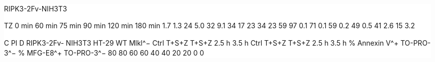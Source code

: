 RIPK3-2Fv-NIH3T3

TZ
0 min
60 min
75 min
90 min
120 min
180 min
1.7
1.3
24
5.0
32
9.1
34
17
23
34
23
59
97
0.1
71
0.1
59
0.2
49
0.5
41
2.6
15
3.2

C
PI
D
RIPK3-2Fv-
NIH3T3
HT-29
WT
Mlkl^−
Ctrl
T+S+Z
T+S+Z
2.5 h
3.5 h
Ctrl
T+S+Z
T+S+Z
2.5 h
3.5 h
% Annexin V^+ TO-PRO-3^−
% MFG-E8^+ TO-PRO-3^−
80
80
60
60
40
40
20
20
0
0